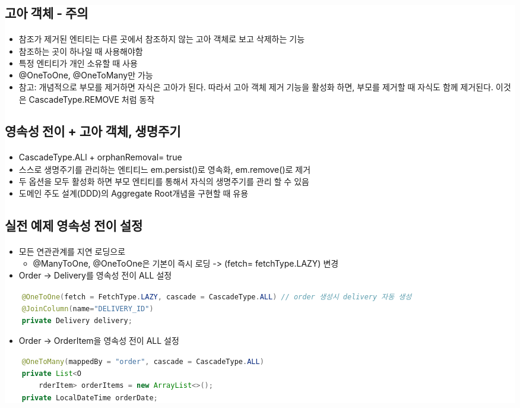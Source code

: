 ## 고아 객체 - 주의
* 참조가 제거된 엔티티는 다른 곳에서 참조하지 않는 고아 객체로 보고 삭제하는 기능
* 참조하는 곳이 하나일 때 사용해야함
* 특정 엔티티가 개인 소유할 때 사용
* @OneToOne, @OneToMany만 가능
* 참고: 개념적으로 부모를 제거하면 자식은 고아가 된다. 따라서 고아 객체 제거 기능을 활성화 하면, 부모를 제거할 때 자식도 함께 제거된다. 이것은 CascadeType.REMOVE 처럼 동작

## 영속성 전이 + 고아 객체, 생명주기
* CascadeType.ALl + orphanRemoval= true
* 스스로 생명주기를 관리하는 엔티티느 em.persist()로 영속화, em.remove()로 제거
* 두 옵션을 모두 활성화 하면 부모 엔티티를 통해서 자식의 생명주기를 관리 할 수 있음
* 도메인 주도 설계(DDD)의 Aggregate Root개념을 구현할 때 유용

## 실전 예제 영속성 전이 설정
* 모든 연관관계를 지연 로딩으로
  * @ManyToOne, @OneToOne은 기본이 즉시 로딩 -> (fetch= fetchType.LAZY) 변경
* Order -> Delivery를 영속성 전이 ALL 설정
```java
    @OneToOne(fetch = FetchType.LAZY, cascade = CascadeType.ALL) // order 생성시 delivery 자동 생성
    @JoinColumn(name="DELIVERY_ID")
    private Delivery delivery;
```
* Order -> OrderItem을 영속성 전이 ALL 설정
```java
    @OneToMany(mappedBy = "order", cascade = CascadeType.ALL)
    private List<O
        rderItem> orderItems = new ArrayList<>();
    private LocalDateTime orderDate;
```